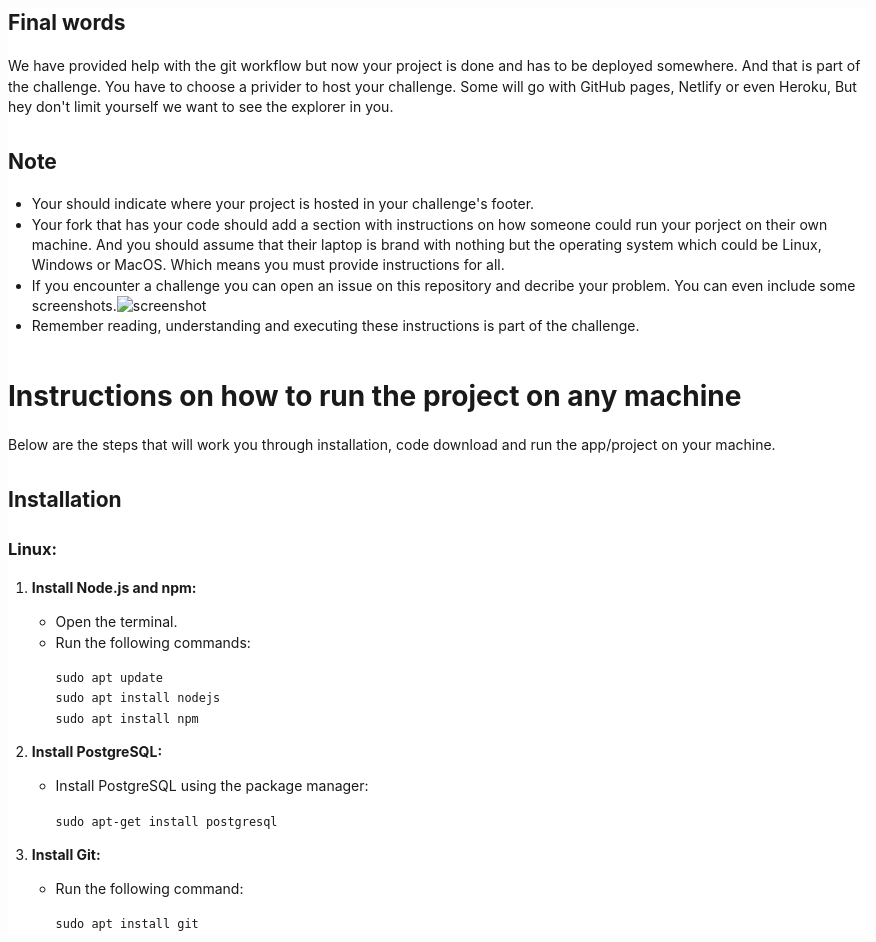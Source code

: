 ## Final words

We have provided help with the git workflow but now your project is done and has to be deployed somewhere. And that is part of the challenge. You have to choose a privider to host your challenge. Some will go with GitHub pages, Netlify or even Heroku, But hey don't limit yourself we want to see the explorer in you.

## Note

- Your should indicate where your project is hosted in your challenge's footer.
- Your fork that has your code should add a section with instructions on how someone could run your porject on their own machine. And you should assume that their laptop is brand with nothing but the operating system which could be Linux, Windows or MacOS. Which means you must provide instructions for all.
- If you encounter a challenge you can open an issue on this repository and decribe your problem. You can even include some screenshots.![screenshot](https://user-images.githubusercontent.com/17580572/112598156-d7731400-8e16-11eb-9ee1-46b4de5c88fc.png)
- Remember reading, understanding and executing these instructions is part of the challenge.

# Instructions on how to run the project on any machine

Below are the steps that will work you through installation, code download and run the app/project on your machine.

## Installation

### Linux:

1. **Install Node.js and npm:**

   - Open the terminal.
   - Run the following commands:
     ```
     sudo apt update
     sudo apt install nodejs
     sudo apt install npm
     ```

2. **Install PostgreSQL:**

   - Install PostgreSQL using the package manager:
     ```
     sudo apt-get install postgresql
     ```

3. **Install Git:**

   - Run the following command:
     ```
     sudo apt install git
     ```
